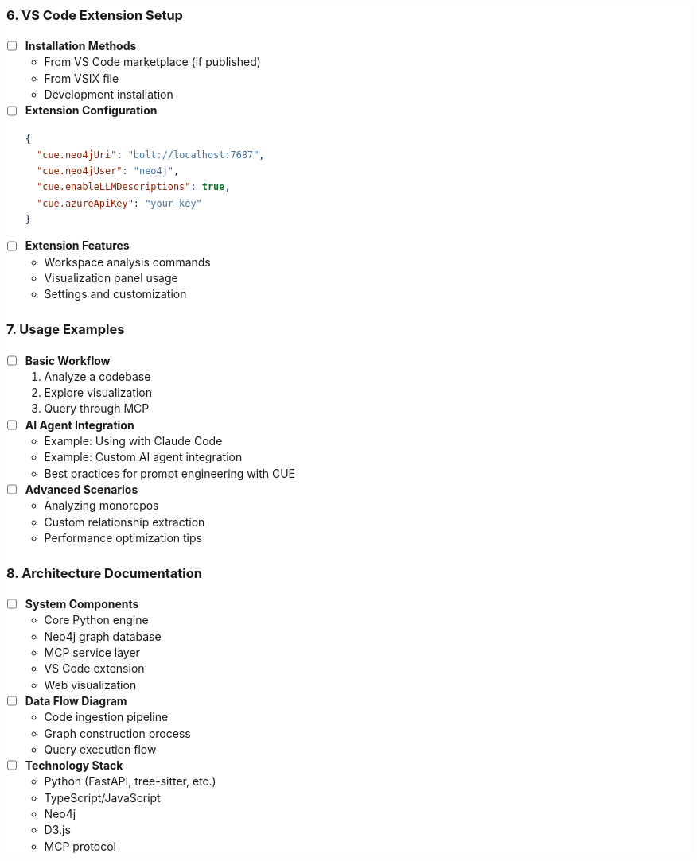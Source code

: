 ### 6. VS Code Extension Setup
- [ ] **Installation Methods**
  - From VS Code marketplace (if published)
  - From VSIX file
  - Development installation
- [ ] **Extension Configuration**
  ```json
  {
    "cue.neo4jUri": "bolt://localhost:7687",
    "cue.neo4jUser": "neo4j",
    "cue.enableLLMDescriptions": true,
    "cue.azureApiKey": "your-key"
  }
  ```
- [ ] **Extension Features**
  - Workspace analysis commands
  - Visualization panel usage
  - Settings and customization

### 7. Usage Examples
- [ ] **Basic Workflow**
  1. Analyze a codebase
  2. Explore visualization
  3. Query through MCP
- [ ] **AI Agent Integration**
  - Example: Using with Claude Code
  - Example: Custom AI agent integration
  - Best practices for prompt engineering with CUE
- [ ] **Advanced Scenarios**
  - Analyzing monorepos
  - Custom relationship extraction
  - Performance optimization tips

### 8. Architecture Documentation
- [ ] **System Components**
  - Core Python engine
  - Neo4j graph database
  - MCP service layer
  - VS Code extension
  - Web visualization
- [ ] **Data Flow Diagram**
  - Code ingestion pipeline
  - Graph construction process
  - Query execution flow
- [ ] **Technology Stack**
  - Python (FastAPI, tree-sitter, etc.)
  - TypeScript/JavaScript
  - Neo4j
  - D3.js
  - MCP protocol

